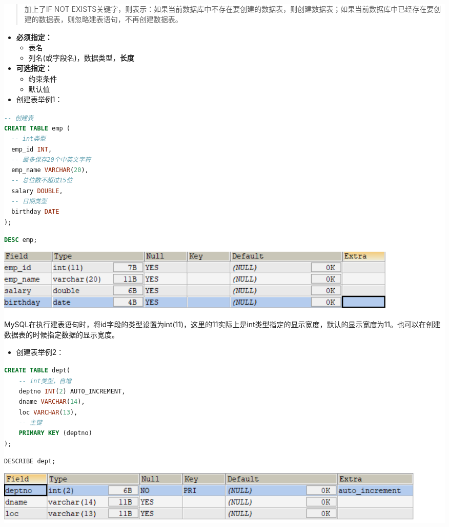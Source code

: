 > 加上了IF NOT EXISTS关键字，则表示：如果当前数据库中不存在要创建的数据表，则创建数据表；如果当前数据库中已经存在要创建的数据表，则忽略建表语句，不再创建数据表。

- **必须指定：**
  - 表名
  - 列名(或字段名)，数据类型，**长度**
- **可选指定：**
  - 约束条件
  - 默认值
- 创建表举例1：

```sql
-- 创建表
CREATE TABLE emp (
  -- int类型
  emp_id INT,
  -- 最多保存20个中英文字符
  emp_name VARCHAR(20),
  -- 总位数不超过15位
  salary DOUBLE,
  -- 日期类型
  birthday DATE
);
```

```sql
DESC emp;
```

 ![](../../resources/image-20211016160557995.png)

MySQL在执行建表语句时，将id字段的类型设置为int(11)，这里的11实际上是int类型指定的显示宽度，默认的显示宽度为11。也可以在创建数据表的时候指定数据的显示宽度。

- 创建表举例2：

```sql
CREATE TABLE dept(
    -- int类型，自增
	deptno INT(2) AUTO_INCREMENT,
	dname VARCHAR(14),
	loc VARCHAR(13),
    -- 主键
    PRIMARY KEY (deptno)
);
```

```sql
DESCRIBE dept;
```

![](../../resources/image-20211016160643445.png)
